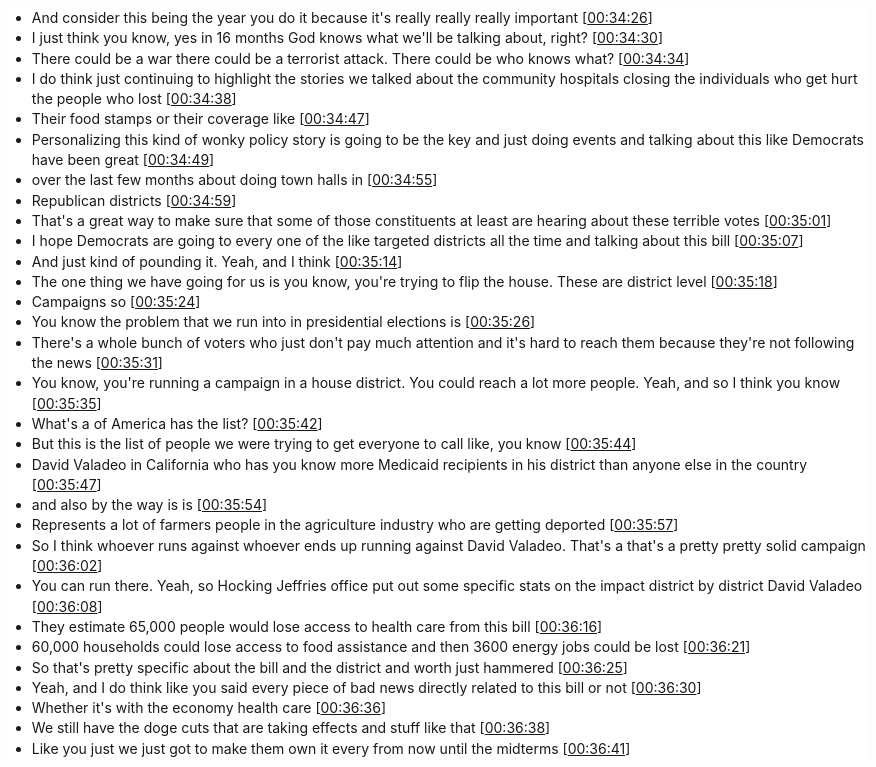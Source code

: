*  And consider this being the year you do it because it's really really really important [[00:34:26](https://www.youtube.com/watch?v=gv5UE4riNH0&t=2066.8s)]
*  I just think you know, yes in 16 months God knows what we'll be talking about, right? [[00:34:30](https://www.youtube.com/watch?v=gv5UE4riNH0&t=2070.88s)]
*  There could be a war there could be a terrorist attack. There could be who knows what? [[00:34:34](https://www.youtube.com/watch?v=gv5UE4riNH0&t=2074.8s)]
*  I do think just continuing to highlight the stories we talked about the community hospitals closing the individuals who get hurt the people who lost [[00:34:38](https://www.youtube.com/watch?v=gv5UE4riNH0&t=2078.44s)]
*  Their food stamps or their coverage like [[00:34:47](https://www.youtube.com/watch?v=gv5UE4riNH0&t=2087.04s)]
*  Personalizing this kind of wonky policy story is going to be the key and just doing events and talking about this like Democrats have been great [[00:34:49](https://www.youtube.com/watch?v=gv5UE4riNH0&t=2089.6s)]
*  over the last few months about doing town halls in [[00:34:55](https://www.youtube.com/watch?v=gv5UE4riNH0&t=2095.7599999999998s)]
*  Republican districts [[00:34:59](https://www.youtube.com/watch?v=gv5UE4riNH0&t=2099.24s)]
*  That's a great way to make sure that some of those constituents at least are hearing about these terrible votes [[00:35:01](https://www.youtube.com/watch?v=gv5UE4riNH0&t=2101.64s)]
*  I hope Democrats are going to every one of the like targeted districts all the time and talking about this bill [[00:35:07](https://www.youtube.com/watch?v=gv5UE4riNH0&t=2107.04s)]
*  And just kind of pounding it. Yeah, and I think [[00:35:14](https://www.youtube.com/watch?v=gv5UE4riNH0&t=2114.4s)]
*  The one thing we have going for us is you know, you're trying to flip the house. These are district level [[00:35:18](https://www.youtube.com/watch?v=gv5UE4riNH0&t=2118.44s)]
*  Campaigns so [[00:35:24](https://www.youtube.com/watch?v=gv5UE4riNH0&t=2124.04s)]
*  You know the problem that we run into in presidential elections is [[00:35:26](https://www.youtube.com/watch?v=gv5UE4riNH0&t=2126.24s)]
*  There's a whole bunch of voters who just don't pay much attention and it's hard to reach them because they're not following the news [[00:35:31](https://www.youtube.com/watch?v=gv5UE4riNH0&t=2131.0s)]
*  You know, you're running a campaign in a house district. You could reach a lot more people. Yeah, and so I think you know [[00:35:35](https://www.youtube.com/watch?v=gv5UE4riNH0&t=2135.4399999999996s)]
*  What's a of America has the list? [[00:35:42](https://www.youtube.com/watch?v=gv5UE4riNH0&t=2142.7999999999997s)]
*  But this is the list of people we were trying to get everyone to call like, you know [[00:35:44](https://www.youtube.com/watch?v=gv5UE4riNH0&t=2144.04s)]
*  David Valadeo in California who has you know more Medicaid recipients in his district than anyone else in the country [[00:35:47](https://www.youtube.com/watch?v=gv5UE4riNH0&t=2147.68s)]
*  and also by the way is is [[00:35:54](https://www.youtube.com/watch?v=gv5UE4riNH0&t=2154.9199999999996s)]
*  Represents a lot of farmers people in the agriculture industry who are getting deported [[00:35:57](https://www.youtube.com/watch?v=gv5UE4riNH0&t=2157.72s)]
*  So I think whoever runs against whoever ends up running against David Valadeo. That's a that's a pretty pretty solid campaign [[00:36:02](https://www.youtube.com/watch?v=gv5UE4riNH0&t=2162.9199999999996s)]
*  You can run there. Yeah, so Hocking Jeffries office put out some specific stats on the impact district by district David Valadeo [[00:36:08](https://www.youtube.com/watch?v=gv5UE4riNH0&t=2168.8399999999997s)]
*  They estimate 65,000 people would lose access to health care from this bill [[00:36:16](https://www.youtube.com/watch?v=gv5UE4riNH0&t=2176.48s)]
*  60,000 households could lose access to food assistance and then 3600 energy jobs could be lost [[00:36:21](https://www.youtube.com/watch?v=gv5UE4riNH0&t=2181.2799999999997s)]
*  So that's pretty specific about the bill and the district and worth just hammered [[00:36:25](https://www.youtube.com/watch?v=gv5UE4riNH0&t=2185.9199999999996s)]
*  Yeah, and I do think like you said every piece of bad news directly related to this bill or not [[00:36:30](https://www.youtube.com/watch?v=gv5UE4riNH0&t=2190.3599999999997s)]
*  Whether it's with the economy health care [[00:36:36](https://www.youtube.com/watch?v=gv5UE4riNH0&t=2196.68s)]
*  We still have the doge cuts that are taking effects and stuff like that [[00:36:38](https://www.youtube.com/watch?v=gv5UE4riNH0&t=2198.7999999999997s)]
*  Like you just we just got to make them own it every from now until the midterms [[00:36:41](https://www.youtube.com/watch?v=gv5UE4riNH0&t=2201.7599999999998s)]